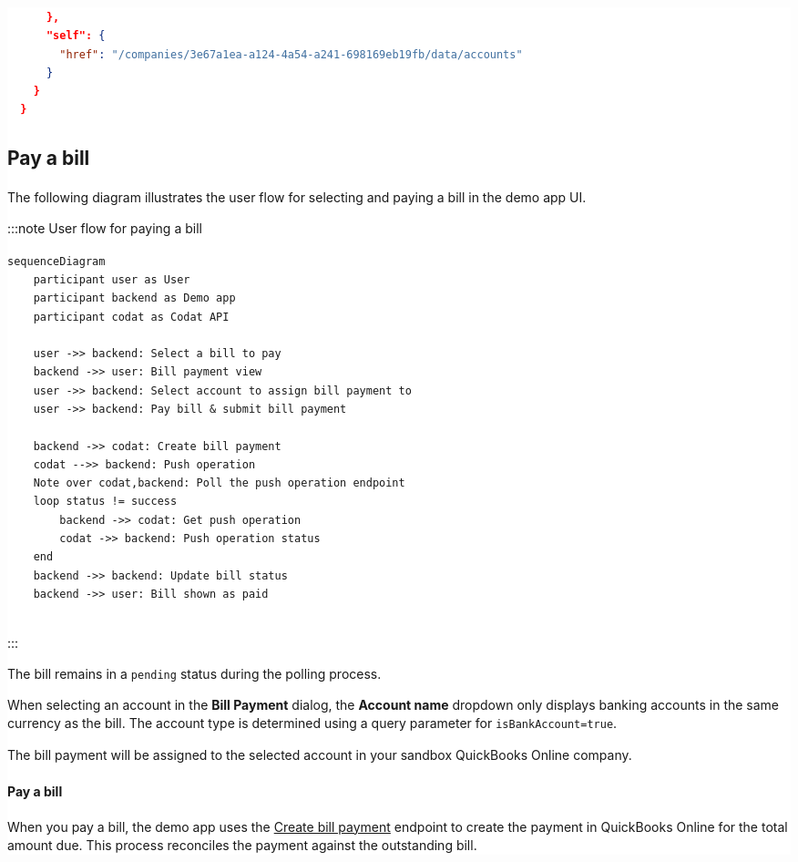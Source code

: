 ```json
      },
      "self": {
        "href": "/companies/3e67a1ea-a124-4a54-a241-698169eb19fb/data/accounts"
      }
    }
  }
```

</TabItem>

</Tabs>

## Pay a bill

The following diagram illustrates the user flow for selecting and paying a bill in the demo app UI.

:::note User flow for paying a bill

```mermaid
sequenceDiagram
    participant user as User
    participant backend as Demo app 
    participant codat as Codat API    
              
    user ->> backend: Select a bill to pay
    backend ->> user: Bill payment view
    user ->> backend: Select account to assign bill payment to
    user ->> backend: Pay bill & submit bill payment

    backend ->> codat: Create bill payment
    codat -->> backend: Push operation
    Note over codat,backend: Poll the push operation endpoint
    loop status != success
        backend ->> codat: Get push operation
        codat ->> backend: Push operation status
    end
    backend ->> backend: Update bill status
    backend ->> user: Bill shown as paid
    
```

:::

The bill remains in a `pending` status during the polling process.

When selecting an account in the **Bill Payment** dialog, the **Account name** dropdown only displays banking accounts in the same currency as the bill. The account type is determined using a query parameter for `isBankAccount=true`. 

The bill payment will be assigned to the selected account in your sandbox QuickBooks Online company.

#### Pay a bill

When you pay a bill, the demo app uses the [Create bill payment](/sync-for-payables-api#/operations/create-bill-payment) endpoint to create the payment in QuickBooks Online for the total amount due. This process reconciles the payment against the outstanding bill.
